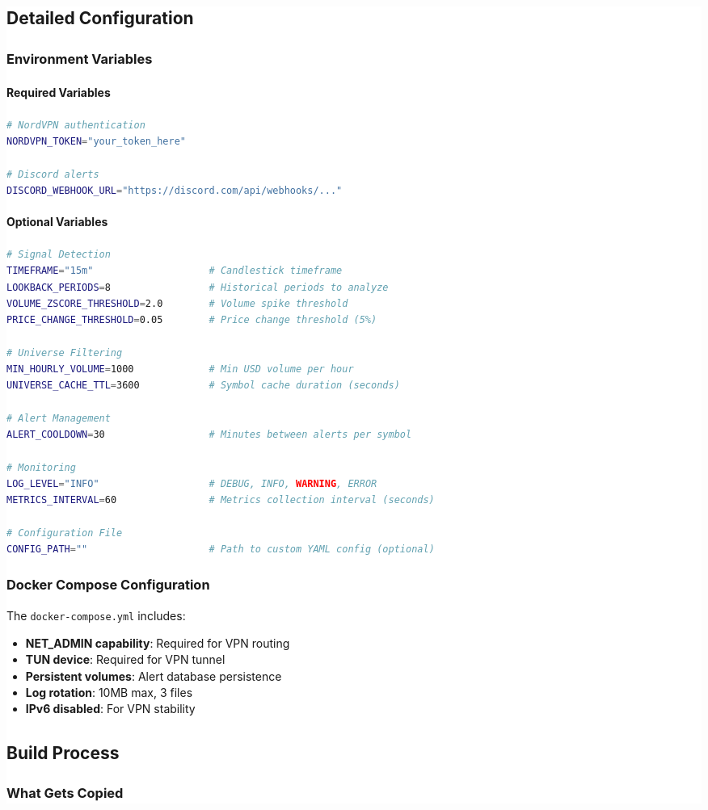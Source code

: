 ## Detailed Configuration

### Environment Variables

#### Required Variables

```bash
# NordVPN authentication
NORDVPN_TOKEN="your_token_here"

# Discord alerts
DISCORD_WEBHOOK_URL="https://discord.com/api/webhooks/..."
```

#### Optional Variables

```bash
# Signal Detection
TIMEFRAME="15m"                    # Candlestick timeframe
LOOKBACK_PERIODS=8                 # Historical periods to analyze
VOLUME_ZSCORE_THRESHOLD=2.0        # Volume spike threshold
PRICE_CHANGE_THRESHOLD=0.05        # Price change threshold (5%)

# Universe Filtering
MIN_HOURLY_VOLUME=1000             # Min USD volume per hour
UNIVERSE_CACHE_TTL=3600            # Symbol cache duration (seconds)

# Alert Management
ALERT_COOLDOWN=30                  # Minutes between alerts per symbol

# Monitoring
LOG_LEVEL="INFO"                   # DEBUG, INFO, WARNING, ERROR
METRICS_INTERVAL=60                # Metrics collection interval (seconds)

# Configuration File
CONFIG_PATH=""                     # Path to custom YAML config (optional)
```

### Docker Compose Configuration

The `docker-compose.yml` includes:

- **NET_ADMIN capability**: Required for VPN routing
- **TUN device**: Required for VPN tunnel
- **Persistent volumes**: Alert database persistence
- **Log rotation**: 10MB max, 3 files
- **IPv6 disabled**: For VPN stability

## Build Process

### What Gets Copied
